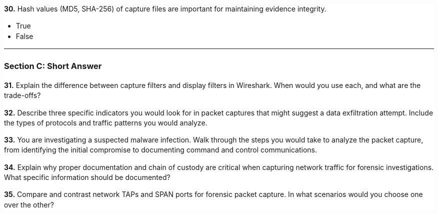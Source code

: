 **30.** Hash values (MD5, SHA-256) of capture files are important for maintaining evidence integrity.
- True
- False

---

### Section C: Short Answer

**31.** Explain the difference between capture filters and display filters in Wireshark. When would you use each, and what are the trade-offs?

**32.** Describe three specific indicators you would look for in packet captures that might suggest a data exfiltration attempt. Include the types of protocols and traffic patterns you would analyze.

**33.** You are investigating a suspected malware infection. Walk through the steps you would take to analyze the packet capture, from identifying the initial compromise to documenting command and control communications.

**34.** Explain why proper documentation and chain of custody are critical when capturing network traffic for forensic investigations. What specific information should be documented? 

**35.** Compare and contrast network TAPs and SPAN ports for forensic packet capture. In what scenarios would you choose one over the other? 
